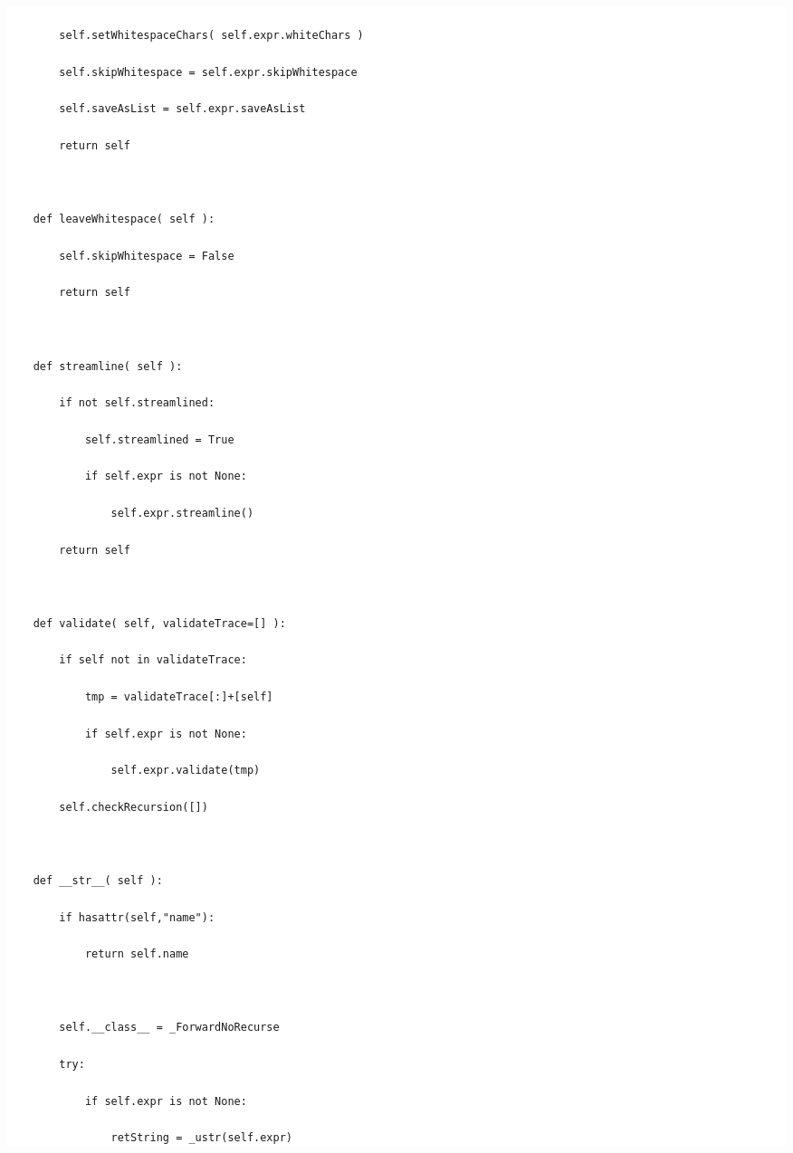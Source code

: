 ```

        self.setWhitespaceChars( self.expr.whiteChars )

        self.skipWhitespace = self.expr.skipWhitespace

        self.saveAsList = self.expr.saveAsList        

        return self



    def leaveWhitespace( self ):

        self.skipWhitespace = False

        return self



    def streamline( self ):

        if not self.streamlined:

            self.streamlined = True

            if self.expr is not None: 

                self.expr.streamline()

        return self



    def validate( self, validateTrace=[] ):

        if self not in validateTrace:

            tmp = validateTrace[:]+[self]

            if self.expr is not None: 

                self.expr.validate(tmp)

        self.checkRecursion([])        

        

    def __str__( self ):

        if hasattr(self,"name"):

            return self.name



        self.__class__ = _ForwardNoRecurse

        try:

            if self.expr is not None: 

                retString = _ustr(self.expr)

```